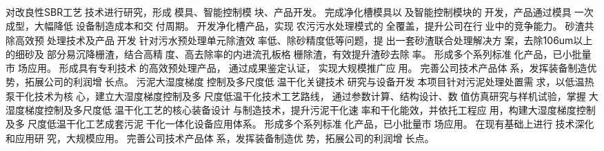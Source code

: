 对改良性SBR工艺
技术进行研究，形成
模具、智能控制模
块、产品开发。
完成净化槽模具以
及智能控制模块的
开发，产品通过模具
一次成型，大幅降低
设备制造成本和交
付周期。
开发净化槽产品，实现
农污污水处理模式的
全覆盖，提升公司在行
业中的竞争能力。
砂渣共除高效预
处理技术及产品
开发
针对污水预处理单元除渣效
率低、除砂精度低等问题，提
出一套砂渣联合处理解决方
案，去除106um以上的细砂及
部分易沉降栅渣，结合高精
度、高去除率的内进流孔板格
栅除渣，有效提升渣砂去除
率。
形成多个系列标准
化产品，已小批量市
场应用。
形成具有专利技术
的高效预处理产品，
通过成果鉴定认证，
实现大规模推广应
用。
完善公司技术产品体
系，发挥装备制造优
势，拓展公司的利润增
长点。
污泥大湿度梯度
控制及多尺度低
温干化关键技术
研究与设备开发
本项目针对污泥处理处置需
求，以低温热泵干化技术为核
心，建立大湿度梯度控制及多
尺度低温干化技术工艺路线，
通过参数计算、结构设计、数
值仿真研究与样机试验，掌握
大湿度梯度控制及多尺度低
温干化工艺的核心装备设计
与制造技术，提升污泥干化速
率和干化能效，并依托工程应
用，构建大湿度梯度控制及多
尺度低温干化工艺成套污泥
干化一体化设备应用体系。
形成多个系列标准
化产品，已小批量市
场应用。
在现有基础上进行
技术深化和应用研
究，大规模应用。
完善公司技术产品体
系，发挥装备制造优
势，拓展公司的利润增
长点。